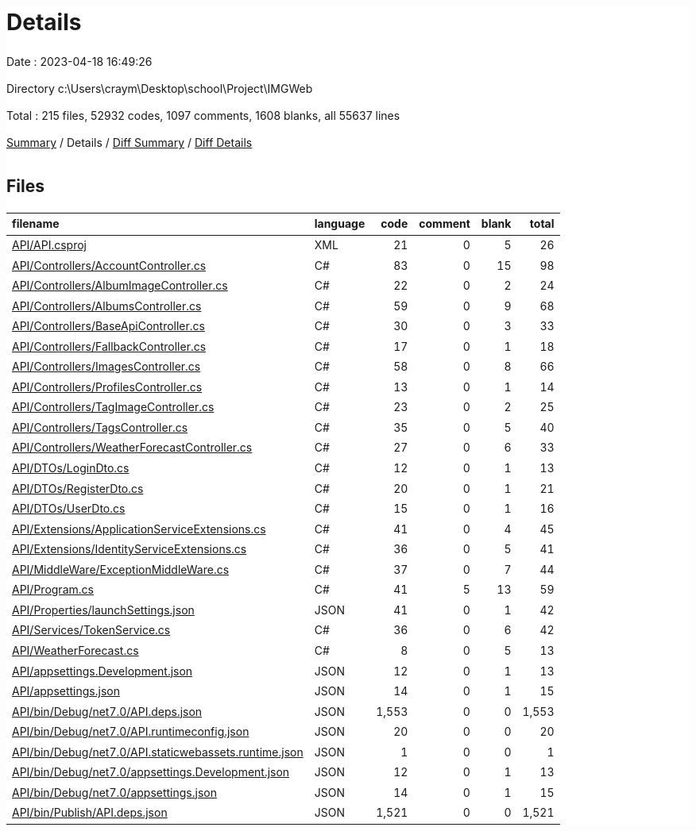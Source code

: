 # Details

Date : 2023-04-18 16:49:26

Directory c:\\Users\\craym\\Desktop\\school\\Project\\IMGWeb

Total : 215 files,  52932 codes, 1097 comments, 1608 blanks, all 55637 lines

[Summary](results.md) / Details / [Diff Summary](diff.md) / [Diff Details](diff-details.md)

## Files
| filename | language | code | comment | blank | total |
| :--- | :--- | ---: | ---: | ---: | ---: |
| [API/API.csproj](/API/API.csproj) | XML | 21 | 0 | 5 | 26 |
| [API/Controllers/AccountController.cs](/API/Controllers/AccountController.cs) | C# | 83 | 0 | 15 | 98 |
| [API/Controllers/AlbumImageController.cs](/API/Controllers/AlbumImageController.cs) | C# | 22 | 0 | 2 | 24 |
| [API/Controllers/AlbumsController.cs](/API/Controllers/AlbumsController.cs) | C# | 59 | 0 | 9 | 68 |
| [API/Controllers/BaseApiController.cs](/API/Controllers/BaseApiController.cs) | C# | 30 | 0 | 3 | 33 |
| [API/Controllers/FallbackController.cs](/API/Controllers/FallbackController.cs) | C# | 17 | 0 | 1 | 18 |
| [API/Controllers/ImagesController.cs](/API/Controllers/ImagesController.cs) | C# | 58 | 0 | 8 | 66 |
| [API/Controllers/ProfilesController.cs](/API/Controllers/ProfilesController.cs) | C# | 13 | 0 | 1 | 14 |
| [API/Controllers/TagImageController.cs](/API/Controllers/TagImageController.cs) | C# | 23 | 0 | 2 | 25 |
| [API/Controllers/TagsController.cs](/API/Controllers/TagsController.cs) | C# | 35 | 0 | 5 | 40 |
| [API/Controllers/WeatherForecastController.cs](/API/Controllers/WeatherForecastController.cs) | C# | 27 | 0 | 6 | 33 |
| [API/DTOs/LoginDto.cs](/API/DTOs/LoginDto.cs) | C# | 12 | 0 | 1 | 13 |
| [API/DTOs/RegisterDto.cs](/API/DTOs/RegisterDto.cs) | C# | 20 | 0 | 1 | 21 |
| [API/DTOs/UserDto.cs](/API/DTOs/UserDto.cs) | C# | 15 | 0 | 1 | 16 |
| [API/Extensions/ApplicationServiceExtensions.cs](/API/Extensions/ApplicationServiceExtensions.cs) | C# | 41 | 0 | 4 | 45 |
| [API/Extensions/IdentityServiceExtensions.cs](/API/Extensions/IdentityServiceExtensions.cs) | C# | 36 | 0 | 5 | 41 |
| [API/MiddleWare/ExceptionMiddleWare.cs](/API/MiddleWare/ExceptionMiddleWare.cs) | C# | 37 | 0 | 7 | 44 |
| [API/Program.cs](/API/Program.cs) | C# | 41 | 5 | 13 | 59 |
| [API/Properties/launchSettings.json](/API/Properties/launchSettings.json) | JSON | 41 | 0 | 1 | 42 |
| [API/Services/TokenService.cs](/API/Services/TokenService.cs) | C# | 36 | 0 | 6 | 42 |
| [API/WeatherForecast.cs](/API/WeatherForecast.cs) | C# | 8 | 0 | 5 | 13 |
| [API/appsettings.Development.json](/API/appsettings.Development.json) | JSON | 12 | 0 | 1 | 13 |
| [API/appsettings.json](/API/appsettings.json) | JSON | 14 | 0 | 1 | 15 |
| [API/bin/Debug/net7.0/API.deps.json](/API/bin/Debug/net7.0/API.deps.json) | JSON | 1,553 | 0 | 0 | 1,553 |
| [API/bin/Debug/net7.0/API.runtimeconfig.json](/API/bin/Debug/net7.0/API.runtimeconfig.json) | JSON | 20 | 0 | 0 | 20 |
| [API/bin/Debug/net7.0/API.staticwebassets.runtime.json](/API/bin/Debug/net7.0/API.staticwebassets.runtime.json) | JSON | 1 | 0 | 0 | 1 |
| [API/bin/Debug/net7.0/appsettings.Development.json](/API/bin/Debug/net7.0/appsettings.Development.json) | JSON | 12 | 0 | 1 | 13 |
| [API/bin/Debug/net7.0/appsettings.json](/API/bin/Debug/net7.0/appsettings.json) | JSON | 14 | 0 | 1 | 15 |
| [API/bin/Publish/API.deps.json](/API/bin/Publish/API.deps.json) | JSON | 1,521 | 0 | 0 | 1,521 |